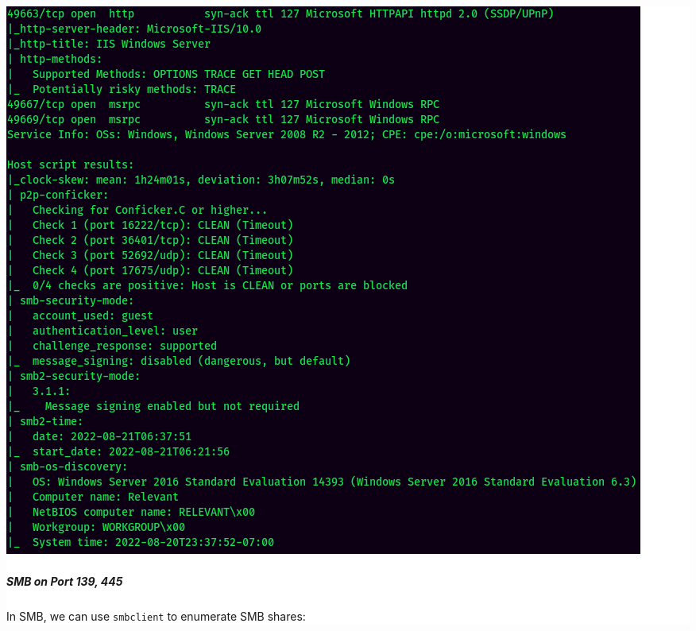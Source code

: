 ![](https://raw.githubusercontent.com/siunam321/CTF-Writeups/main/TryHackMe/Relevant/images/a5.png)

##### SMB on Port 139, 445

In SMB, we can use `smbclient` to enumerate SMB shares:
